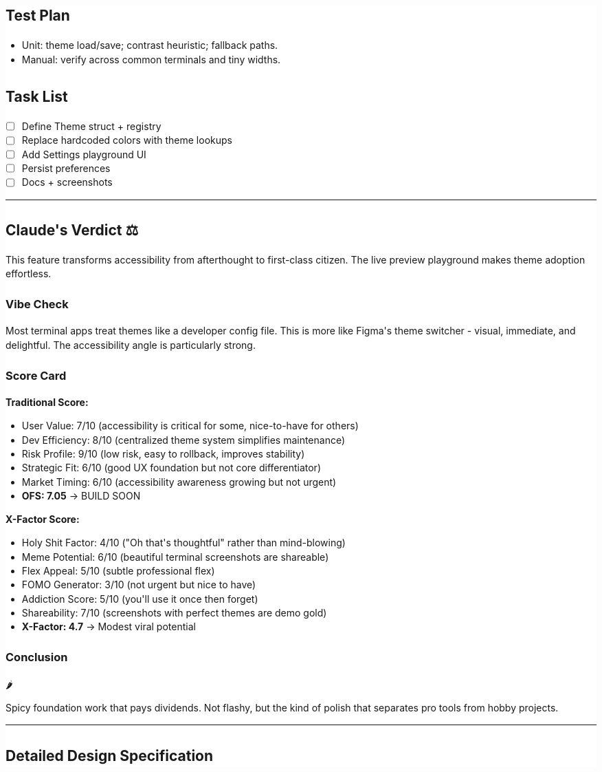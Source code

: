 ## Test Plan
- Unit: theme load/save; contrast heuristic; fallback paths.
- Manual: verify across common terminals and tiny widths.

## Task List
- [ ] Define Theme struct + registry
- [ ] Replace hardcoded colors with theme lookups
- [ ] Add Settings playground UI
- [ ] Persist preferences
- [ ] Docs + screenshots

---

## Claude's Verdict ⚖️

This feature transforms accessibility from afterthought to first-class citizen. The live preview playground makes theme adoption effortless.

### Vibe Check

Most terminal apps treat themes like a developer config file. This is more like Figma's theme switcher - visual, immediate, and delightful. The accessibility angle is particularly strong.

### Score Card

**Traditional Score:**
- User Value: 7/10 (accessibility is critical for some, nice-to-have for others)
- Dev Efficiency: 8/10 (centralized theme system simplifies maintenance)
- Risk Profile: 9/10 (low risk, easy to rollback, improves stability)
- Strategic Fit: 6/10 (good UX foundation but not core differentiator)
- Market Timing: 6/10 (accessibility awareness growing but not urgent)
- **OFS: 7.05** → BUILD SOON

**X-Factor Score:**
- Holy Shit Factor: 4/10 ("Oh that's thoughtful" rather than mind-blowing)
- Meme Potential: 6/10 (beautiful terminal screenshots are shareable)
- Flex Appeal: 5/10 (subtle professional flex)
- FOMO Generator: 3/10 (not urgent but nice to have)
- Addiction Score: 5/10 (you'll use it once then forget)
- Shareability: 7/10 (screenshots with perfect themes are demo gold)
- **X-Factor: 4.7** → Modest viral potential

### Conclusion

🌶️

Spicy foundation work that pays dividends. Not flashy, but the kind of polish that separates pro tools from hobby projects.

---

## Detailed Design Specification
